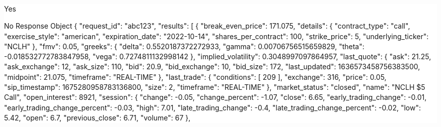
Yes


No
Response Object
{
  "request_id": "abc123",
  "results": [
    {
      "break_even_price": 171.075,
      "details": {
        "contract_type": "call",
        "exercise_style": "american",
        "expiration_date": "2022-10-14",
        "shares_per_contract": 100,
        "strike_price": 5,
        "underlying_ticker": "NCLH"
      },
      "fmv": 0.05,
      "greeks": {
        "delta": 0.5520187372272933,
        "gamma": 0.00706756515659829,
        "theta": -0.018532772783847958,
        "vega": 0.7274811132998142
      },
      "implied_volatility": 0.3048997097864957,
      "last_quote": {
        "ask": 21.25,
        "ask_exchange": 12,
        "ask_size": 110,
        "bid": 20.9,
        "bid_exchange": 10,
        "bid_size": 172,
        "last_updated": 1636573458756383500,
        "midpoint": 21.075,
        "timeframe": "REAL-TIME"
      },
      "last_trade": {
        "conditions": [
          209
        ],
        "exchange": 316,
        "price": 0.05,
        "sip_timestamp": 1675280958783136800,
        "size": 2,
        "timeframe": "REAL-TIME"
      },
      "market_status": "closed",
      "name": "NCLH $5 Call",
      "open_interest": 8921,
      "session": {
        "change": -0.05,
        "change_percent": -1.07,
        "close": 6.65,
        "early_trading_change": -0.01,
        "early_trading_change_percent": -0.03,
        "high": 7.01,
        "late_trading_change": -0.4,
        "late_trading_change_percent": -0.02,
        "low": 5.42,
        "open": 6.7,
        "previous_close": 6.71,
        "volume": 67
      },